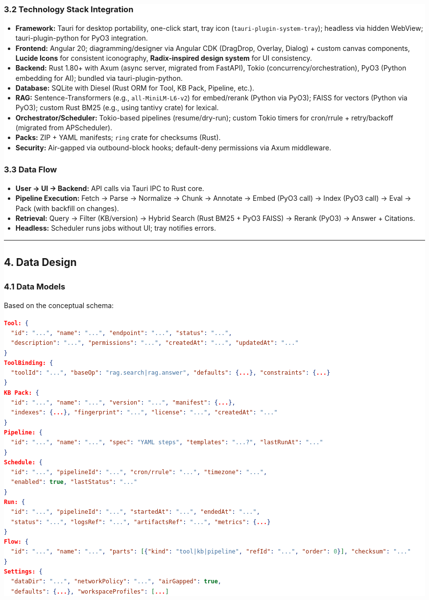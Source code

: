 ### 3.2 Technology Stack Integration

* **Framework:** Tauri for desktop portability, one-click start, tray icon (`tauri-plugin-system-tray`); headless via hidden WebView; tauri-plugin-python for PyO3 integration.
* **Frontend:** Angular 20; diagramming/designer via Angular CDK (DragDrop, Overlay, Dialog) + custom canvas components, **Lucide Icons** for consistent iconography, **Radix-inspired design system** for UI consistency.
* **Backend:** Rust 1.80+ with Axum (async server, migrated from FastAPI), Tokio (concurrency/orchestration), PyO3 (Python embedding for AI); bundled via tauri-plugin-python.
* **Database:** SQLite with Diesel (Rust ORM for Tool, KB Pack, Pipeline, etc.).
* **RAG:** Sentence-Transformers (e.g., `all-MiniLM-L6-v2`) for embed/rerank (Python via PyO3); FAISS for vectors (Python via PyO3); custom Rust BM25 (e.g., using tantivy crate) for lexical.
* **Orchestrator/Scheduler:** Tokio-based pipelines (resume/dry-run); custom Tokio timers for cron/rrule + retry/backoff (migrated from APScheduler).
* **Packs:** ZIP + YAML manifests; `ring` crate for checksums (Rust).
* **Security:** Air-gapped via outbound-block hooks; default-deny permissions via Axum middleware.

### 3.3 Data Flow

* **User → UI → Backend:** API calls via Tauri IPC to Rust core.
* **Pipeline Execution:** Fetch → Parse → Normalize → Chunk → Annotate → Embed (PyO3 call) → Index (PyO3 call) → Eval → Pack (with backfill on changes).
* **Retrieval:** Query → Filter (KB/version) → Hybrid Search (Rust BM25 + PyO3 FAISS) → Rerank (PyO3) → Answer + Citations.
* **Headless:** Scheduler runs jobs without UI; tray notifies errors.

---

## 4. Data Design

### 4.1 Data Models

Based on the conceptual schema:

```json
Tool: {
  "id": "...", "name": "...", "endpoint": "...", "status": "...",
  "description": "...", "permissions": "...", "createdAt": "...", "updatedAt": "..."
}
ToolBinding: {
  "toolId": "...", "baseOp": "rag.search|rag.answer", "defaults": {...}, "constraints": {...}
}
KB Pack: {
  "id": "...", "name": "...", "version": "...", "manifest": {...},
  "indexes": {...}, "fingerprint": "...", "license": "...", "createdAt": "..."
}
Pipeline: {
  "id": "...", "name": "...", "spec": "YAML steps", "templates": "...?", "lastRunAt": "..."
}
Schedule: {
  "id": "...", "pipelineId": "...", "cron/rrule": "...", "timezone": "...",
  "enabled": true, "lastStatus": "..."
}
Run: {
  "id": "...", "pipelineId": "...", "startedAt": "...", "endedAt": "...",
  "status": "...", "logsRef": "...", "artifactsRef": "...", "metrics": {...}
}
Flow: {
  "id": "...", "name": "...", "parts": [{"kind": "tool|kb|pipeline", "refId": "...", "order": 0}], "checksum": "..."
}
Settings: {
  "dataDir": "...", "networkPolicy": "...", "airGapped": true,
  "defaults": {...}, "workspaceProfiles": [...]
```